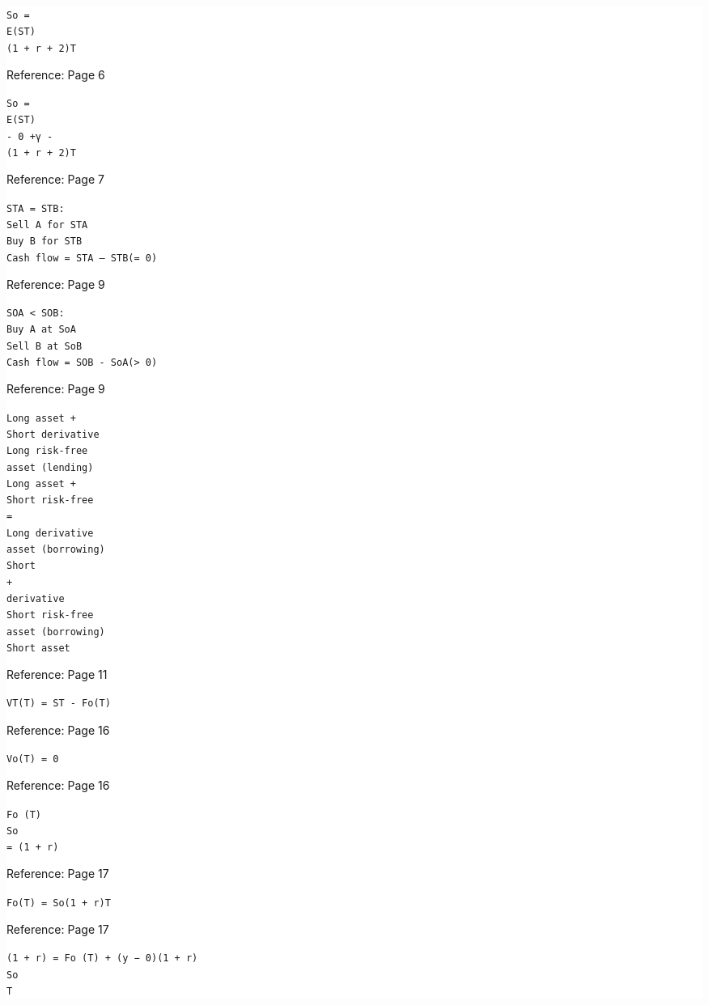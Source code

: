 ```code
So =
E(ST)
(1 + r + 2)Τ
```
Reference: Page 6
```code
So =
E(ST)
- 0 +γ -
(1 + r + 2)Τ
```
Reference: Page 7
```code
STA = STB:
Sell A for STA
Buy B for STB
Cash flow = STA – STB(= 0)
```
Reference: Page 9
```code
SOA < SOB:
Buy A at SoA
Sell B at SoB
Cash flow = SOB - SoA(> 0)
```
Reference: Page 9
```code
Long asset +
Short derivative
Long risk-free
asset (lending)
Long asset +
Short risk-free
=
Long derivative
asset (borrowing)
Short
+
derivative
Short risk-free
asset (borrowing)
Short asset
```
Reference: Page 11
```code
VT(T) = ST - Fo(T)
```
Reference: Page 16
```code
Vo(T) = 0
```
Reference: Page 16
```code
Fo (T)
So
= (1 + r)
```
Reference: Page 17
```code
Fo(T) = So(1 + r)T
```
Reference: Page 17
```code
(1 + r) = Fo (T) + (y − 0)(1 + r)
So
T
```